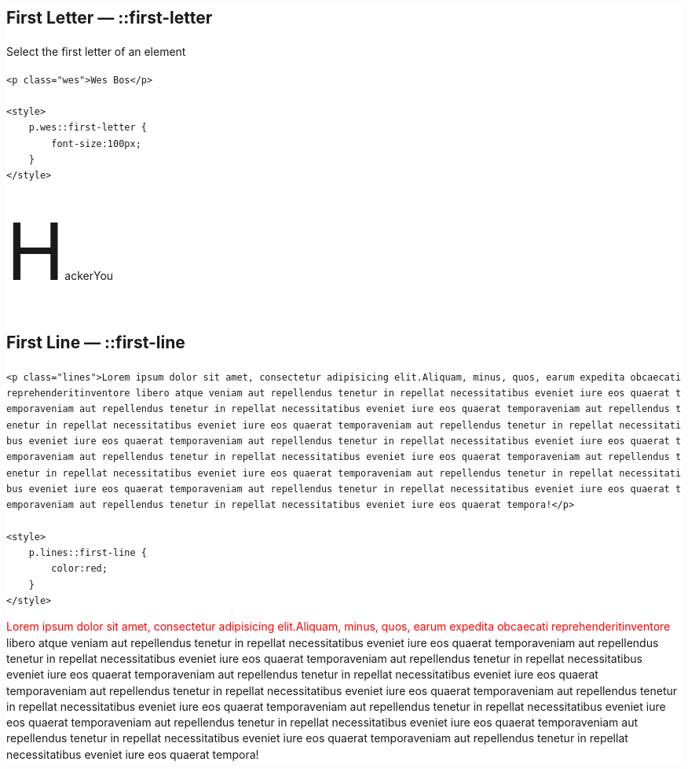 <style>
	.items p:not(.item9) {
		background:red;
	}
</style>

## First Letter — ::first-letter

Select the first letter of an element

	<p class="wes">Wes Bos</p>

	<style>
		p.wes::first-letter {
			font-size:100px;
		}
	</style>

<p class="hacker">HackerYou</p>

<style>
	p.hacker::first-letter {
		font-size:100px;
	}
</style>


## First Line — ::first-line
	
	<p class="lines">Lorem ipsum dolor sit amet, consectetur adipisicing elit.Aliquam, minus, quos, earum expedita obcaecati reprehenderitinventore libero atque veniam aut repellendus tenetur in repellat necessitatibus eveniet iure eos quaerat temporaveniam aut repellendus tenetur in repellat necessitatibus eveniet iure eos quaerat temporaveniam aut repellendus tenetur in repellat necessitatibus eveniet iure eos quaerat temporaveniam aut repellendus tenetur in repellat necessitatibus eveniet iure eos quaerat temporaveniam aut repellendus tenetur in repellat necessitatibus eveniet iure eos quaerat temporaveniam aut repellendus tenetur in repellat necessitatibus eveniet iure eos quaerat temporaveniam aut repellendus tenetur in repellat necessitatibus eveniet iure eos quaerat temporaveniam aut repellendus tenetur in repellat necessitatibus eveniet iure eos quaerat temporaveniam aut repellendus tenetur in repellat necessitatibus eveniet iure eos quaerat temporaveniam aut repellendus tenetur in repellat necessitatibus eveniet iure eos quaerat tempora!</p>

	<style>
		p.lines::first-line {
			color:red;	
		}
	</style>

<p class="lines">Lorem ipsum dolor sit amet, consectetur adipisicing elit.Aliquam, minus, quos, earum expedita obcaecati reprehenderitinventore libero atque veniam aut repellendus tenetur in repellat necessitatibus eveniet iure eos quaerat temporaveniam aut repellendus tenetur in repellat necessitatibus eveniet iure eos quaerat temporaveniam aut repellendus tenetur in repellat necessitatibus eveniet iure eos quaerat temporaveniam aut repellendus tenetur in repellat necessitatibus eveniet iure eos quaerat temporaveniam aut repellendus tenetur in repellat necessitatibus eveniet iure eos quaerat temporaveniam aut repellendus tenetur in repellat necessitatibus eveniet iure eos quaerat temporaveniam aut repellendus tenetur in repellat necessitatibus eveniet iure eos quaerat temporaveniam aut repellendus tenetur in repellat necessitatibus eveniet iure eos quaerat temporaveniam aut repellendus tenetur in repellat necessitatibus eveniet iure eos quaerat temporaveniam aut repellendus tenetur in repellat necessitatibus eveniet iure eos quaerat tempora!</p>

<style>
	p.lines::first-line {
		color:red;	
	}
</style>